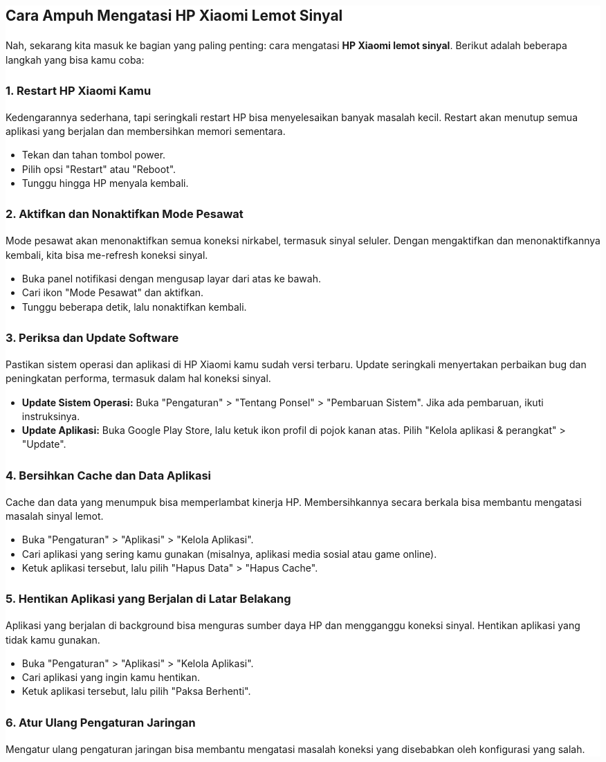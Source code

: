 ## Cara Ampuh Mengatasi HP Xiaomi Lemot Sinyal

Nah, sekarang kita masuk ke bagian yang paling penting: cara mengatasi **HP Xiaomi lemot sinyal**. Berikut adalah beberapa langkah yang bisa kamu coba:

### 1\. Restart HP Xiaomi Kamu

Kedengarannya sederhana, tapi seringkali restart HP bisa menyelesaikan banyak masalah kecil. Restart akan menutup semua aplikasi yang berjalan dan membersihkan memori sementara.

- Tekan dan tahan tombol power.
- Pilih opsi "Restart" atau "Reboot".
- Tunggu hingga HP menyala kembali.

### 2\. Aktifkan dan Nonaktifkan Mode Pesawat

Mode pesawat akan menonaktifkan semua koneksi nirkabel, termasuk sinyal seluler. Dengan mengaktifkan dan menonaktifkannya kembali, kita bisa me-refresh koneksi sinyal.

- Buka panel notifikasi dengan mengusap layar dari atas ke bawah.
- Cari ikon "Mode Pesawat" dan aktifkan.
- Tunggu beberapa detik, lalu nonaktifkan kembali.

### 3\. Periksa dan Update Software

Pastikan sistem operasi dan aplikasi di HP Xiaomi kamu sudah versi terbaru. Update seringkali menyertakan perbaikan bug dan peningkatan performa, termasuk dalam hal koneksi sinyal.

- **Update Sistem Operasi:** Buka "Pengaturan" > "Tentang Ponsel" > "Pembaruan Sistem". Jika ada pembaruan, ikuti instruksinya.
- **Update Aplikasi:** Buka Google Play Store, lalu ketuk ikon profil di pojok kanan atas. Pilih "Kelola aplikasi & perangkat" > "Update".

### 4\. Bersihkan Cache dan Data Aplikasi

Cache dan data yang menumpuk bisa memperlambat kinerja HP. Membersihkannya secara berkala bisa membantu mengatasi masalah sinyal lemot.

- Buka "Pengaturan" > "Aplikasi" > "Kelola Aplikasi".
- Cari aplikasi yang sering kamu gunakan (misalnya, aplikasi media sosial atau game online).
- Ketuk aplikasi tersebut, lalu pilih "Hapus Data" > "Hapus Cache".

### 5\. Hentikan Aplikasi yang Berjalan di Latar Belakang

Aplikasi yang berjalan di background bisa menguras sumber daya HP dan mengganggu koneksi sinyal. Hentikan aplikasi yang tidak kamu gunakan.

- Buka "Pengaturan" > "Aplikasi" > "Kelola Aplikasi".
- Cari aplikasi yang ingin kamu hentikan.
- Ketuk aplikasi tersebut, lalu pilih "Paksa Berhenti".

### 6\. Atur Ulang Pengaturan Jaringan

Mengatur ulang pengaturan jaringan bisa membantu mengatasi masalah koneksi yang disebabkan oleh konfigurasi yang salah.
